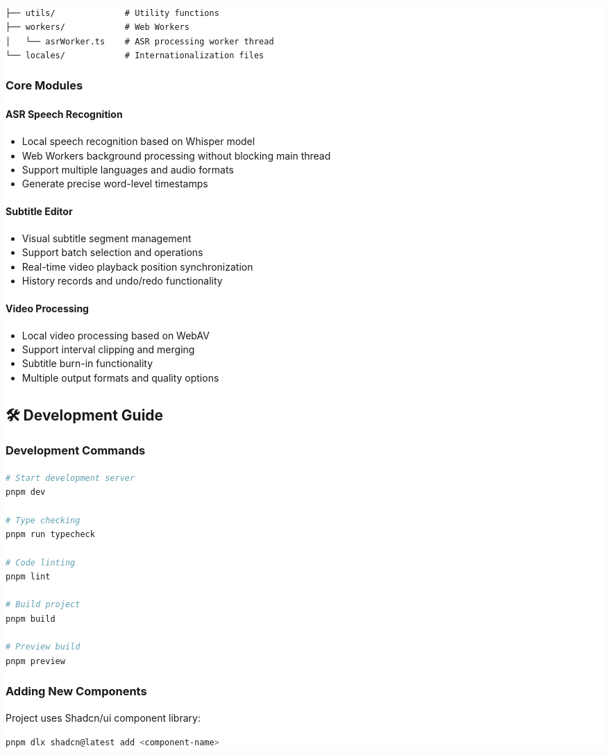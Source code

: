 ```
├── utils/              # Utility functions
├── workers/            # Web Workers
│   └── asrWorker.ts    # ASR processing worker thread
└── locales/            # Internationalization files
```

### Core Modules

#### ASR Speech Recognition
- Local speech recognition based on Whisper model
- Web Workers background processing without blocking main thread
- Support multiple languages and audio formats
- Generate precise word-level timestamps

#### Subtitle Editor
- Visual subtitle segment management
- Support batch selection and operations
- Real-time video playback position synchronization
- History records and undo/redo functionality

#### Video Processing
- Local video processing based on WebAV
- Support interval clipping and merging
- Subtitle burn-in functionality
- Multiple output formats and quality options

## 🛠️ Development Guide

### Development Commands
```bash
# Start development server
pnpm dev

# Type checking
pnpm run typecheck

# Code linting
pnpm lint

# Build project
pnpm build

# Preview build
pnpm preview
```

### Adding New Components
Project uses Shadcn/ui component library:
```bash
pnpm dlx shadcn@latest add <component-name>
```
